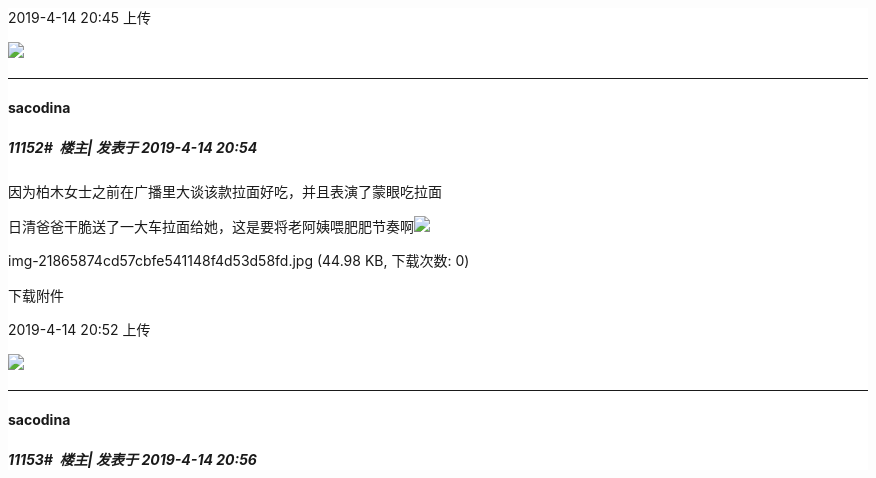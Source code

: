 
2019-4-14 20:45 上传









<img src="https://img.saraba1st.com/forum/201904/14/204534jrws35rr573pijdp.jpg" referrerpolicy="no-referrer">












-----

####  sacodina  
##### 11152#         楼主| 发表于 2019-4-14 20:54




因为柏木女士之前在广播里大谈该款拉面好吃，并且表演了蒙眼吃拉面


日清爸爸干脆送了一大车拉面给她，这是要将老阿姨喂肥肥节奏啊<img src="https://static.saraba1st.com/image/smiley/face2017/068.png" referrerpolicy="no-referrer">






img-21865874cd57cbfe541148f4d53d58fd.jpg
(44.98 KB, 下载次数: 0)




下载附件


2019-4-14 20:52 上传









<img src="https://img.saraba1st.com/forum/201904/14/205237kmg1pyjjg41ppq51.jpg" referrerpolicy="no-referrer">












-----

####  sacodina  
##### 11153#         楼主| 发表于 2019-4-14 20:56
